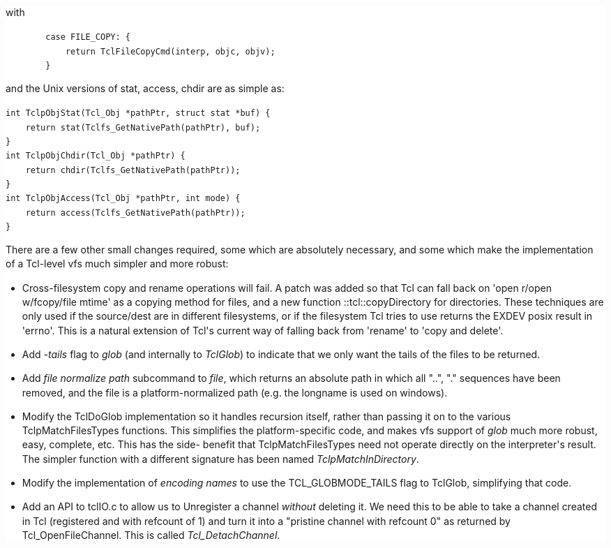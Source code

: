 with

	        case FILE_COPY: {
	            return TclFileCopyCmd(interp, objc, objv);
	        }            

and the Unix versions of stat, access, chdir are as simple as:

	int TclpObjStat(Tcl_Obj *pathPtr, struct stat *buf) {
	    return stat(Tclfs_GetNativePath(pathPtr), buf);
	}
	int TclpObjChdir(Tcl_Obj *pathPtr) {
	    return chdir(Tclfs_GetNativePath(pathPtr));
	}
	int TclpObjAccess(Tcl_Obj *pathPtr, int mode) {
	    return access(Tclfs_GetNativePath(pathPtr));
	}

There are a few other small changes required, some which are
absolutely necessary, and some which make the implementation
of a Tcl-level vfs much simpler and more robust:

  * Cross-filesystem copy and rename operations will fail.  A patch was
    added so that Tcl can fall back on 'open r/open w/fcopy/file mtime'
    as a copying method for files, and a new function ::tcl::copyDirectory
    for directories.  These techniques are only used if the source/dest
    are in different filesystems, or if the filesystem Tcl tries to use
    returns the EXDEV posix result in 'errno'.  This is a natural
    extension of Tcl's current way of falling back from 'rename' to 
    'copy and delete'.

  * Add _-tails_ flag to _glob_ \(and internally to _TclGlob_\) to
    indicate that we only want the tails of the files to be returned.

  * Add _file normalize path_ subcommand to _file_, which returns
    an absolute path in which all "..", "." sequences have been
    removed, and the file is a platform-normalized path \(e.g. the
    longname is used on windows\).

  * Modify the TclDoGlob implementation so it handles recursion itself,
    rather than passing it on to the various TclpMatchFilesTypes functions.
    This simplifies the platform-specific code, and makes vfs support of
    _glob_ much more robust, easy, complete, etc.  This has the side-
    benefit that TclpMatchFilesTypes need not operate directly on
    the interpreter's result.  The simpler function with a different
    signature has been named _TclpMatchInDirectory_.

  * Modify the implementation of _encoding names_ to use the
    TCL\_GLOBMODE\_TAILS flag to TclGlob, simplifying that code.

  * Add an API to tclIO.c to allow us to Unregister a channel
    _without_ deleting it.  We need this to be able to take a
    channel created in Tcl \(registered and with refcount of 1\) and
    turn it into a "pristine channel with refcount 0" as returned by
    Tcl\_OpenFileChannel.  This is called _Tcl\_DetachChannel_.
